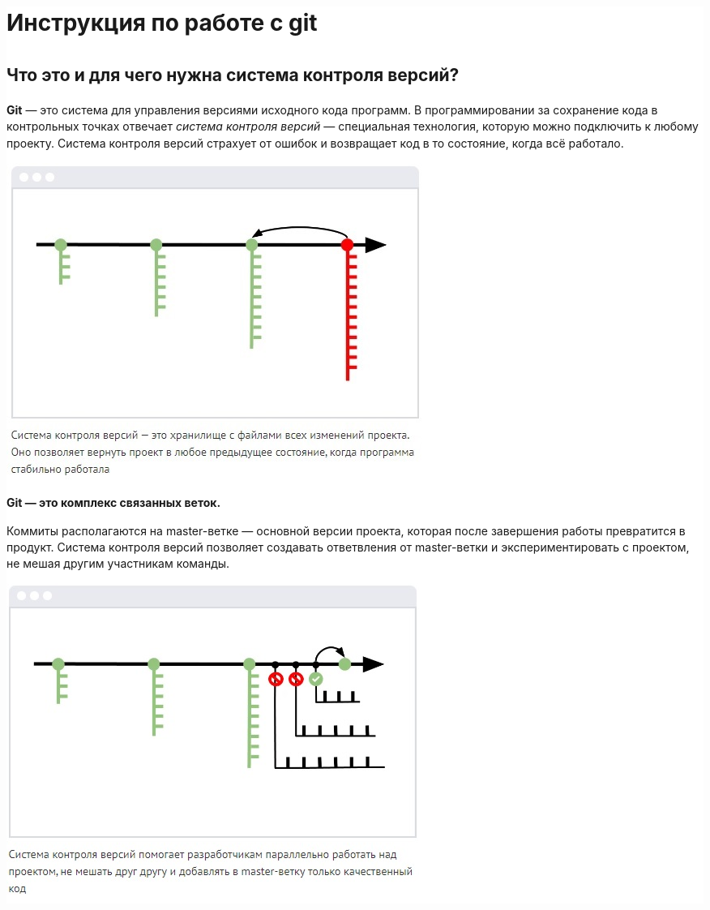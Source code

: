# Инструкция по работе с git
## Что это и для чего нужна система контроля версий?
**Git** — это система для управления версиями исходного кода программ.
В программировании за сохранение кода в контрольных точках отвечает *система контроля версий* — специальная технология, которую можно подключить к любому проекту. Система контроля версий страхует от ошибок и возвращает код в то состояние, когда всё работало.

![](Note_1.jpg)

**Git — это комплекс связанных веток.**

Коммиты располагаются на master-ветке — основной версии проекта, которая после завершения работы превратится в продукт. Система контроля версий позволяет создавать ответвления от master-ветки и экспериментировать с проектом, не мешая другим участникам команды.

![](Note_2.jpg)
